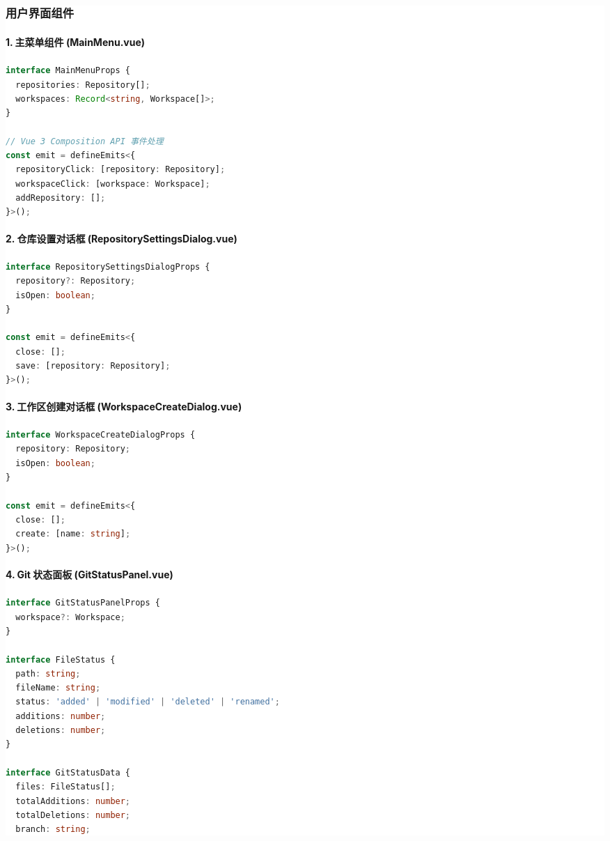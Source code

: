 ### 用户界面组件

#### 1. 主菜单组件 (MainMenu.vue)

```typescript
interface MainMenuProps {
  repositories: Repository[];
  workspaces: Record<string, Workspace[]>;
}

// Vue 3 Composition API 事件处理
const emit = defineEmits<{
  repositoryClick: [repository: Repository];
  workspaceClick: [workspace: Workspace];
  addRepository: [];
}>();
```

#### 2. 仓库设置对话框 (RepositorySettingsDialog.vue)

```typescript
interface RepositorySettingsDialogProps {
  repository?: Repository;
  isOpen: boolean;
}

const emit = defineEmits<{
  close: [];
  save: [repository: Repository];
}>();
```

#### 3. 工作区创建对话框 (WorkspaceCreateDialog.vue)

```typescript
interface WorkspaceCreateDialogProps {
  repository: Repository;
  isOpen: boolean;
}

const emit = defineEmits<{
  close: [];
  create: [name: string];
}>();
```

#### 4. Git 状态面板 (GitStatusPanel.vue)

```typescript
interface GitStatusPanelProps {
  workspace?: Workspace;
}

interface FileStatus {
  path: string;
  fileName: string;
  status: 'added' | 'modified' | 'deleted' | 'renamed';
  additions: number;
  deletions: number;
}

interface GitStatusData {
  files: FileStatus[];
  totalAdditions: number;
  totalDeletions: number;
  branch: string;
```